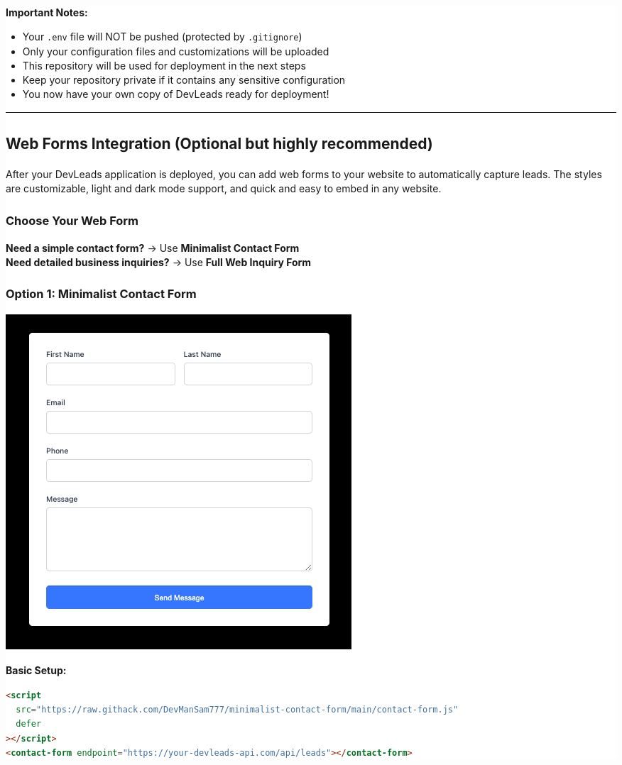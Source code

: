 **Important Notes:**

- Your `.env` file will NOT be pushed (protected by `.gitignore`)
- Only your configuration files and customizations will be uploaded
- This repository will be used for deployment in the next steps
- Keep your repository private if it contains any sensitive configuration
- You now have your own copy of DevLeads ready for deployment!

---

## Web Forms Integration (Optional but highly recommended)

After your DevLeads application is deployed, you can add web forms to your website to automatically capture leads. The styles are customizable, light and dark mode support, and quick and easy to embed in any website.

### Choose Your Web Form

**Need a simple contact form?** → Use **Minimalist Contact Form**  
**Need detailed business inquiries?** → Use **Full Web Inquiry Form**

### Option 1: Minimalist Contact Form

![Min form](../dashboard/assets/contact_forms/minimal_form/min_form.png)

**Basic Setup:**

```html
<script
  src="https://raw.githack.com/DevManSam777/minimalist-contact-form/main/contact-form.js"
  defer
></script>
<contact-form endpoint="https://your-devleads-api.com/api/leads"></contact-form>
```
